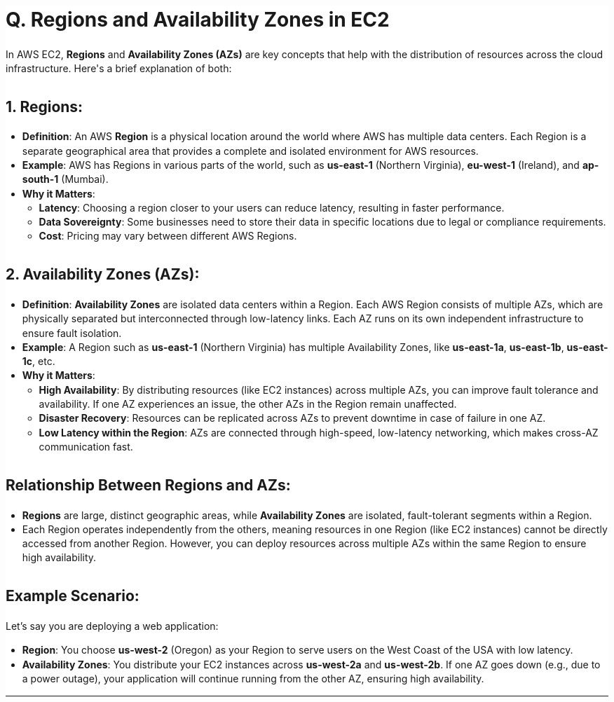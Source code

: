
# Q. Regions and Availability Zones in EC2

In AWS EC2, **Regions** and **Availability Zones (AZs)** are key concepts that help with the distribution of resources across the cloud infrastructure. Here's a brief explanation of both:

## 1. Regions:
- **Definition**: An AWS **Region** is a physical location around the world where AWS has multiple data centers. Each Region is a separate geographical area that provides a complete and isolated environment for AWS resources.
- **Example**: AWS has Regions in various parts of the world, such as **us-east-1** (Northern Virginia), **eu-west-1** (Ireland), and **ap-south-1** (Mumbai).
- **Why it Matters**:
  - **Latency**: Choosing a region closer to your users can reduce latency, resulting in faster performance.
  - **Data Sovereignty**: Some businesses need to store their data in specific locations due to legal or compliance requirements.
  - **Cost**: Pricing may vary between different AWS Regions.

## 2. Availability Zones (AZs):
- **Definition**: **Availability Zones** are isolated data centers within a Region. Each AWS Region consists of multiple AZs, which are physically separated but interconnected through low-latency links. Each AZ runs on its own independent infrastructure to ensure fault isolation.
- **Example**: A Region such as **us-east-1** (Northern Virginia) has multiple Availability Zones, like **us-east-1a**, **us-east-1b**, **us-east-1c**, etc.
- **Why it Matters**:
  - **High Availability**: By distributing resources (like EC2 instances) across multiple AZs, you can improve fault tolerance and availability. If one AZ experiences an issue, the other AZs in the Region remain unaffected.
  - **Disaster Recovery**: Resources can be replicated across AZs to prevent downtime in case of failure in one AZ.
  - **Low Latency within the Region**: AZs are connected through high-speed, low-latency networking, which makes cross-AZ communication fast.

## Relationship Between Regions and AZs:
- **Regions** are large, distinct geographic areas, while **Availability Zones** are isolated, fault-tolerant segments within a Region.
- Each Region operates independently from the others, meaning resources in one Region (like EC2 instances) cannot be directly accessed from another Region. However, you can deploy resources across multiple AZs within the same Region to ensure high availability.

## Example Scenario:
Let’s say you are deploying a web application:
- **Region**: You choose **us-west-2** (Oregon) as your Region to serve users on the West Coast of the USA with low latency.
- **Availability Zones**: You distribute your EC2 instances across **us-west-2a** and **us-west-2b**. If one AZ goes down (e.g., due to a power outage), your application will continue running from the other AZ, ensuring high availability.

---
